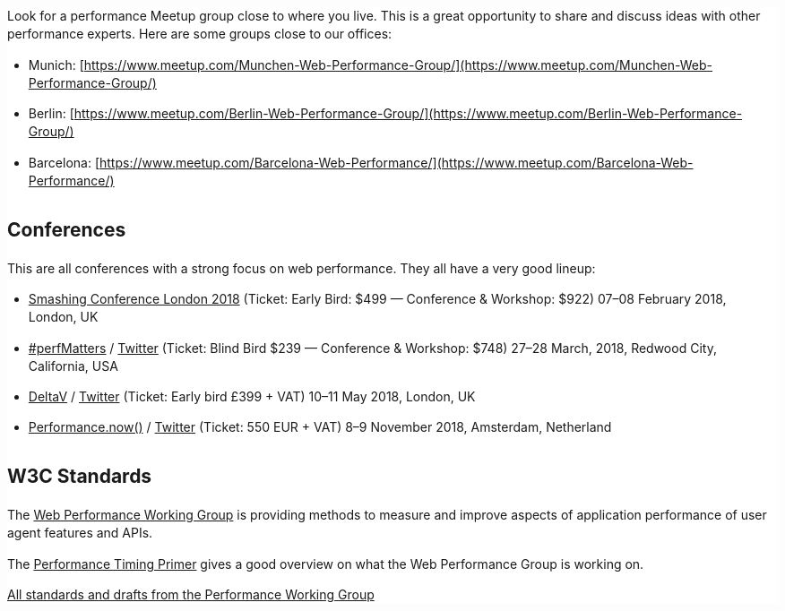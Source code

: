 Look for a performance Meetup group close to where you live. This is a great opportunity to share and discuss ideas with other performance experts. Here are some groups close to our offices:

* Munich: [https://www.meetup.com/Munchen-Web-Performance-Group/](https://www.meetup.com/Munchen-Web-Performance-Group/)

* Berlin: [https://www.meetup.com/Berlin-Web-Performance-Group/](https://www.meetup.com/Berlin-Web-Performance-Group/)

* Barcelona: [https://www.meetup.com/Barcelona-Web-Performance/](https://www.meetup.com/Barcelona-Web-Performance/)

## Conferences

This are all conferences with a strong focus on web performance.
They all have a very good lineup:

* [Smashing Conference London 2018](https://smashingconf.com/london-2018/)
(Ticket: Early Bird: $499 — Conference & Workshop: $922)
07–08 February 2018, London, UK

* [#perfMatters](https://perfmattersconf.com/) / [Twitter](https://twitter.com/perfmattersconf)
(Ticket: Blind Bird $239 — Conference & Workshop: $748)
27–28 March, 2018, Redwood City, California, USA

* [DeltaV](https://2018.deltavconf.com/) / [Twitter](https://twitter.com/deltavconf)
(Ticket: Early bird £399 + VAT)
10–11 May 2018, London, UK

* [Performance.now()](https://perfnow.nl/) / [Twitter](https://twitter.com/perfnowconf)
(Ticket: 550 EUR + VAT)
8–9 November 2018, Amsterdam, Netherland

## W3C Standards

The [Web Performance Working Group](https://www.w3.org/webperf/) is providing methods to measure and improve aspects of application performance of user agent features and APIs.

The [Performance Timing Primer](https://w3c.github.io/perf-timing-primer/) gives a good overview on what the Web Performance Group is working on.

[All standards and drafts from the Performance Working Group](https://www.w3.org/TR/?tag=performance)
